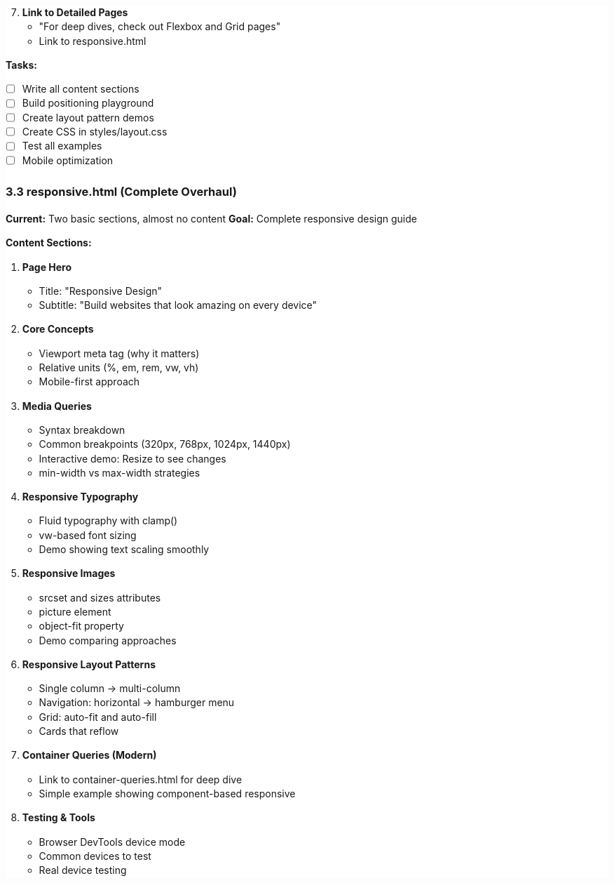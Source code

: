 7. **Link to Detailed Pages**
   - "For deep dives, check out Flexbox and Grid pages"
   - Link to responsive.html

**Tasks:**
- [ ] Write all content sections
- [ ] Build positioning playground
- [ ] Create layout pattern demos
- [ ] Create CSS in styles/layout.css
- [ ] Test all examples
- [ ] Mobile optimization

### 3.3 responsive.html (Complete Overhaul)
**Current:** Two basic sections, almost no content
**Goal:** Complete responsive design guide

**Content Sections:**
1. **Page Hero**
   - Title: "Responsive Design"
   - Subtitle: "Build websites that look amazing on every device"

2. **Core Concepts**
   - Viewport meta tag (why it matters)
   - Relative units (%, em, rem, vw, vh)
   - Mobile-first approach

3. **Media Queries**
   - Syntax breakdown
   - Common breakpoints (320px, 768px, 1024px, 1440px)
   - Interactive demo: Resize to see changes
   - min-width vs max-width strategies

4. **Responsive Typography**
   - Fluid typography with clamp()
   - vw-based font sizing
   - Demo showing text scaling smoothly

5. **Responsive Images**
   - srcset and sizes attributes
   - picture element
   - object-fit property
   - Demo comparing approaches

6. **Responsive Layout Patterns**
   - Single column → multi-column
   - Navigation: horizontal → hamburger menu
   - Grid: auto-fit and auto-fill
   - Cards that reflow

7. **Container Queries (Modern)**
   - Link to container-queries.html for deep dive
   - Simple example showing component-based responsive

8. **Testing & Tools**
   - Browser DevTools device mode
   - Common devices to test
   - Real device testing
